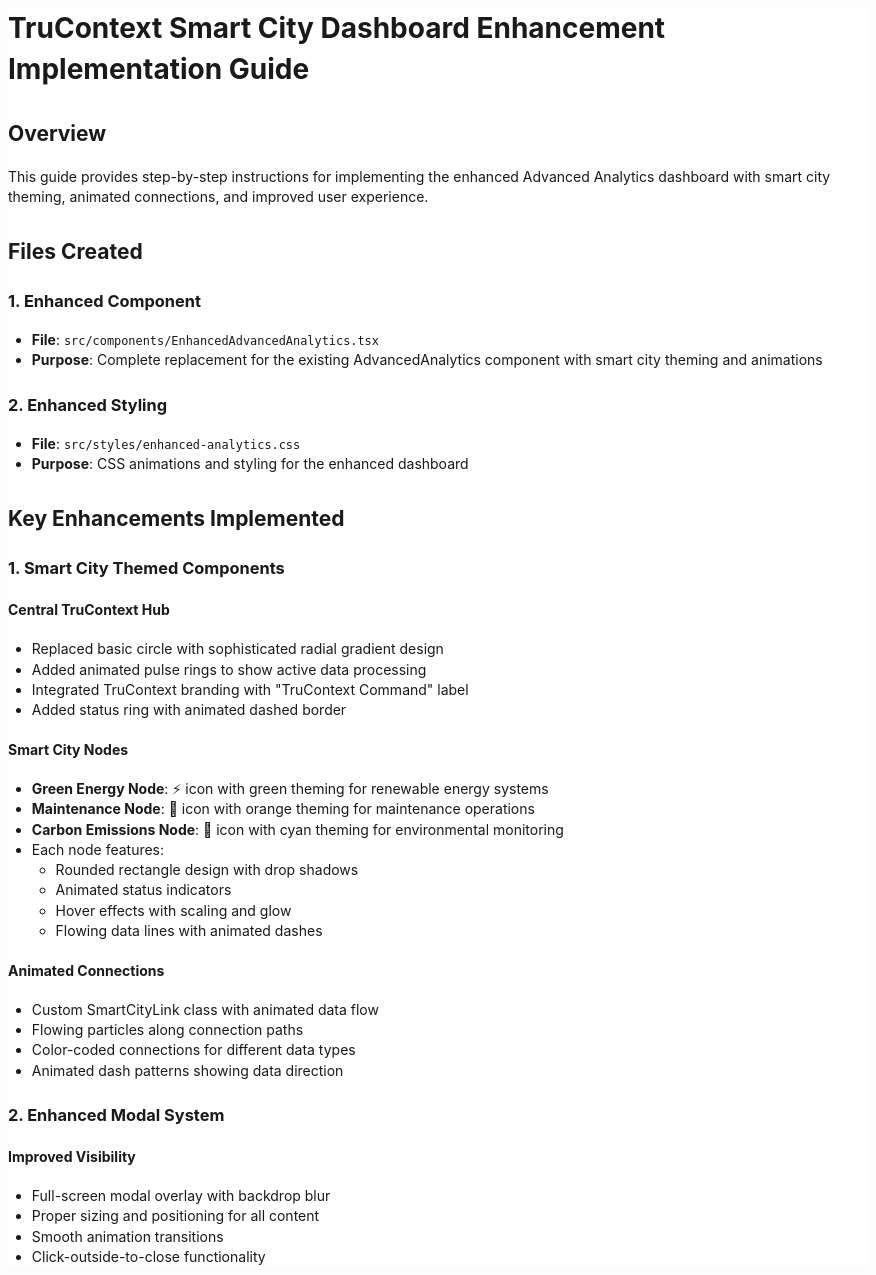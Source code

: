 # TruContext Smart City Dashboard Enhancement Implementation Guide

## Overview

This guide provides step-by-step instructions for implementing the enhanced Advanced Analytics dashboard with smart city theming, animated connections, and improved user experience.

## Files Created

### 1. Enhanced Component
- **File**: `src/components/EnhancedAdvancedAnalytics.tsx`
- **Purpose**: Complete replacement for the existing AdvancedAnalytics component with smart city theming and animations

### 2. Enhanced Styling
- **File**: `src/styles/enhanced-analytics.css`
- **Purpose**: CSS animations and styling for the enhanced dashboard

## Key Enhancements Implemented

### 1. Smart City Themed Components

#### Central TruContext Hub
- Replaced basic circle with sophisticated radial gradient design
- Added animated pulse rings to show active data processing
- Integrated TruContext branding with "TruContext Command" label
- Added status ring with animated dashed border

#### Smart City Nodes
- **Green Energy Node**: ⚡ icon with green theming for renewable energy systems
- **Maintenance Node**: 🔧 icon with orange theming for maintenance operations  
- **Carbon Emissions Node**: 🌱 icon with cyan theming for environmental monitoring
- Each node features:
  - Rounded rectangle design with drop shadows
  - Animated status indicators
  - Hover effects with scaling and glow
  - Flowing data lines with animated dashes

#### Animated Connections
- Custom SmartCityLink class with animated data flow
- Flowing particles along connection paths
- Color-coded connections for different data types
- Animated dash patterns showing data direction

### 2. Enhanced Modal System

#### Improved Visibility
- Full-screen modal overlay with backdrop blur
- Proper sizing and positioning for all content
- Smooth animation transitions
- Click-outside-to-close functionality
